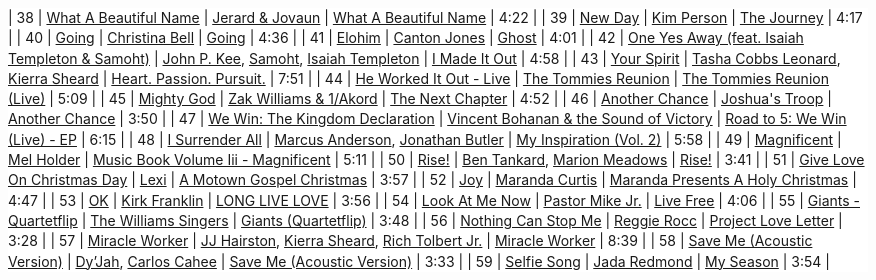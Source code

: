 | 38 | [What A Beautiful Name](https://open.spotify.com/track/6plLwyelpVrRCSjzeKFYDH) | [Jerard & Jovaun](https://open.spotify.com/artist/71N2h347vCjJk8hJvAWwzm) | [What A Beautiful Name](https://open.spotify.com/album/5mCfuyjlArdx2oXBFDbLVw) | 4:22 |
| 39 | [New Day](https://open.spotify.com/track/08EZSVqa1JbZObZqTgI7I5) | [Kim Person](https://open.spotify.com/artist/3Eg7DqU4wK8ZzlaqgnZlGB) | [The Journey](https://open.spotify.com/album/1tgMLNlZGfKQGSaMHdzZ3n) | 4:17 |
| 40 | [Going](https://open.spotify.com/track/7hwPXPor7stz7DW47H8o3y) | [Christina Bell](https://open.spotify.com/artist/3qNDQQUVRmXjr8wRuRUuI0) | [Going](https://open.spotify.com/album/4sUsNKXysGs7mACGaOzTN5) | 4:36 |
| 41 | [Elohim](https://open.spotify.com/track/75oz4S9NL6ZbOvysytIbLb) | [Canton Jones](https://open.spotify.com/artist/3nzEXHMRFWTw4zt3pVRv6V) | [Ghost](https://open.spotify.com/album/2zGmYTsKLixkJOY8OBPpHL) | 4:01 |
| 42 | [One Yes Away \(feat\. Isaiah Templeton & Samoht\)](https://open.spotify.com/track/1zLfk5F1bsPXvd915HOmMU) | [John P\. Kee](https://open.spotify.com/artist/3WVgChZY3rEyeHd3aljzNl), [Samoht](https://open.spotify.com/artist/25uXu4OnYB9IH9GI6OgxsK), [Isaiah Templeton](https://open.spotify.com/artist/4atJuIvhr9uWLmxl1ixfG5) | [I Made It Out](https://open.spotify.com/album/2UZ50ykEFFtYVe7Tg0b6N4) | 4:58 |
| 43 | [Your Spirit](https://open.spotify.com/track/7qqfOOpaznhA6ufItfYovr) | [Tasha Cobbs Leonard](https://open.spotify.com/artist/5YxebzzreNswbtYC1td4cx), [Kierra Sheard](https://open.spotify.com/artist/4x3CdMQ3YjnPn4Evhyni5y) | [Heart\. Passion\. Pursuit.](https://open.spotify.com/album/39UpQWkYwByspw53CTZDis) | 7:51 |
| 44 | [He Worked It Out \- Live](https://open.spotify.com/track/4U5HnmNq0bRbUdsITMv46V) | [The Tommies Reunion](https://open.spotify.com/artist/41WuewTCHqFQSvRdkyWhjT) | [The Tommies Reunion \(Live\)](https://open.spotify.com/album/4T7P2uJYdsTgCllyJdITY4) | 5:09 |
| 45 | [Mighty God](https://open.spotify.com/track/2Frp20iaMR2ibQ9XWOBsvO) | [Zak Williams & 1/Akord](https://open.spotify.com/artist/2m0atJu7GBWjXRGlsBYdeF) | [The Next Chapter](https://open.spotify.com/album/4vPM52Q3ocC4mwDXI5o8bH) | 4:52 |
| 46 | [Another Chance](https://open.spotify.com/track/6TBeYGqJ4Q1Wk8FwWl2Xd5) | [Joshua's Troop](https://open.spotify.com/artist/4ejvtrRzhIaqGb7YhTLUsV) | [Another Chance](https://open.spotify.com/album/73ne3HjcUDQ5mRMG7Hbf6D) | 3:50 |
| 47 | [We Win: The Kingdom Declaration](https://open.spotify.com/track/3gDiGrDUo8Mw8WcgvPtNjg) | [Vincent Bohanan & the Sound of Victory](https://open.spotify.com/artist/7kLxj3KSYIFvG68otMjzLb) | [Road to 5: We Win \(Live\) \- EP](https://open.spotify.com/album/1sFlN9MCAPEcdRLWwRrJzG) | 6:15 |
| 48 | [I Surrender All](https://open.spotify.com/track/6mvcyfh4rNfvPqiDZmgG6R) | [Marcus Anderson](https://open.spotify.com/artist/74w7jlHFeZ4x6cHFaHfHtf), [Jonathan Butler](https://open.spotify.com/artist/5gl2M2G5Dn5XTEW30iMMoD) | [My Inspiration \(Vol\. 2\)](https://open.spotify.com/album/50O6Ya7LqWvi16R2t2N9sj) | 5:58 |
| 49 | [Magnificent](https://open.spotify.com/track/7uoGuCQ86snqwtGk5orpY6) | [Mel Holder](https://open.spotify.com/artist/4AafitcKrvL9KmLUFgkC9o) | [Music Book Volume Iii \- Magnificent](https://open.spotify.com/album/3eHeN1TlKClf4JknIIQTU7) | 5:11 |
| 50 | [Rise!](https://open.spotify.com/track/0XCbmtrTSFqrftChqs7HHF) | [Ben Tankard](https://open.spotify.com/artist/60nfj9O2pKtlqIPfxp3FEg), [Marion Meadows](https://open.spotify.com/artist/46PWlvjKg5zNakteW1CJkG) | [Rise!](https://open.spotify.com/album/2WJ0Wp0uEF6bne6KvVO35n) | 3:41 |
| 51 | [Give Love On Christmas Day](https://open.spotify.com/track/4x848KUULoQm5eLhc0UmBx) | [Lexi](https://open.spotify.com/artist/54B6AYk5Vcn1Ajc3XaIuBH) | [A Motown Gospel Christmas](https://open.spotify.com/album/5XL7zTVKGrkLNsoux4FSrr) | 3:57 |
| 52 | [Joy](https://open.spotify.com/track/1ilZTjEWIOpyHUWIu8hAiR) | [Maranda Curtis](https://open.spotify.com/artist/28BlrKFyTd2woqU7ai8502) | [Maranda Presents A Holy Christmas](https://open.spotify.com/album/0c1zGZMDhb2UNZlmQ8cfKN) | 4:47 |
| 53 | [OK](https://open.spotify.com/track/5KC5XsV0BwYyHJkNqx2C7n) | [Kirk Franklin](https://open.spotify.com/artist/4akybxRTGHJZ1DXjLhJ1qu) | [LONG LIVE LOVE](https://open.spotify.com/album/0n0B8fefGF2CiVyNktbapt) | 3:56 |
| 54 | [Look At Me Now](https://open.spotify.com/track/3QxXYHLKoSlNZYBtHagUbi) | [Pastor Mike Jr.](https://open.spotify.com/artist/1aNtFg4D7HdF8jOppyKpUS) | [Live Free](https://open.spotify.com/album/2x7EnGfLfLocR59Cuko3vK) | 4:06 |
| 55 | [Giants \- Quartetflip](https://open.spotify.com/track/4QCQsLddGbohSYb0jJZQaP) | [The Williams Singers](https://open.spotify.com/artist/1KRYQkqH6DhWJ05AzMhGME) | [Giants \(Quartetflip\)](https://open.spotify.com/album/24AuZuUA4J4O9gwTQd1poL) | 3:48 |
| 56 | [Nothing Can Stop Me](https://open.spotify.com/track/393jkAX3n5LUcLU2189fuL) | [Reggie Rocc](https://open.spotify.com/artist/2R975FxG87lJwlMQ1vse6y) | [Project Love Letter](https://open.spotify.com/album/7j5EMk9DavRSoZLW80aLq0) | 3:28 |
| 57 | [Miracle Worker](https://open.spotify.com/track/5ENO6KslLYcSGh3x9MRnD3) | [JJ Hairston](https://open.spotify.com/artist/2PiKaajF8T1X6KGgvYlxOD), [Kierra Sheard](https://open.spotify.com/artist/4x3CdMQ3YjnPn4Evhyni5y), [Rich Tolbert Jr.](https://open.spotify.com/artist/4fwBB2MOFR0Yr5KmnQURfb) | [Miracle Worker](https://open.spotify.com/album/7g0QgHw1XCGA5AOAHMQzJa) | 8:39 |
| 58 | [Save Me \(Acoustic Version\)](https://open.spotify.com/track/1jg5QmGIvrC9f2TI10QYuR) | [Dy’Jah](https://open.spotify.com/artist/4OobvWvm7mh7uTihwHYq82), [Carlos Cahee](https://open.spotify.com/artist/5ekQwMSxucrpeY0Ox9TgLp) | [Save Me \(Acoustic Version\)](https://open.spotify.com/album/0kvmCz3rtKipbzh2cOjDLE) | 3:33 |
| 59 | [Selfie Song](https://open.spotify.com/track/5GWB5D8pUOgjV4CDuZi4Kx) | [Jada Redmond](https://open.spotify.com/artist/4fb5pjy3F4NxwwgNIcgOo2) | [My Season](https://open.spotify.com/album/2Hh6hqeorSJ9H2E3K3sawV) | 3:54 |